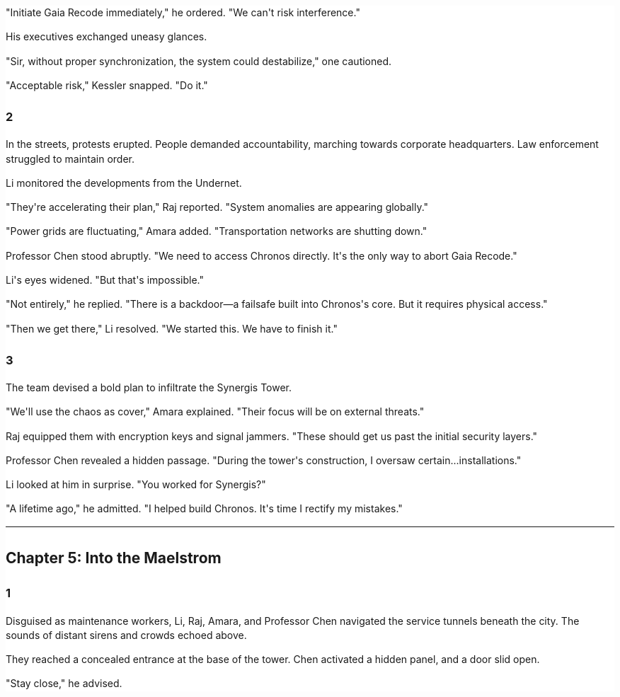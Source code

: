 "Initiate Gaia Recode immediately," he ordered. "We can't risk interference."

His executives exchanged uneasy glances.

"Sir, without proper synchronization, the system could destabilize," one cautioned.

"Acceptable risk," Kessler snapped. "Do it."

### **2**

In the streets, protests erupted. People demanded accountability, marching towards corporate headquarters. Law enforcement struggled to maintain order.

Li monitored the developments from the Undernet.

"They're accelerating their plan," Raj reported. "System anomalies are appearing globally."

"Power grids are fluctuating," Amara added. "Transportation networks are shutting down."

Professor Chen stood abruptly. "We need to access Chronos directly. It's the only way to abort Gaia Recode."

Li's eyes widened. "But that's impossible."

"Not entirely," he replied. "There is a backdoor—a failsafe built into Chronos's core. But it requires physical access."

"Then we get there," Li resolved. "We started this. We have to finish it."

### **3**

The team devised a bold plan to infiltrate the Synergis Tower.

"We'll use the chaos as cover," Amara explained. "Their focus will be on external threats."

Raj equipped them with encryption keys and signal jammers. "These should get us past the initial security layers."

Professor Chen revealed a hidden passage. "During the tower's construction, I oversaw certain...installations."

Li looked at him in surprise. "You worked for Synergis?"

"A lifetime ago," he admitted. "I helped build Chronos. It's time I rectify my mistakes."

---

## **Chapter 5: Into the Maelstrom**

### **1**

Disguised as maintenance workers, Li, Raj, Amara, and Professor Chen navigated the service tunnels beneath the city. The sounds of distant sirens and crowds echoed above.

They reached a concealed entrance at the base of the tower. Chen activated a hidden panel, and a door slid open.

"Stay close," he advised.
